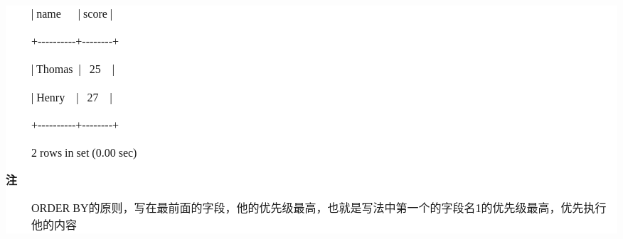 <p style='margin-left:.375in;font-family:"Comic Sans MS";font-size:
12.0pt'><span lang=zh-CN>| name </span><span lang=en-US><span
style='mso-spacerun:yes'>     </span></span><span lang=zh-CN>|</span><span
lang=en-US> score</span><span lang=zh-CN> |</span></p>

<p style='margin-left:.375in;font-family:"Comic Sans MS";font-size:
12.0pt'>+----------+--------+</p>

<p style='margin-left:.375in;font-family:"Comic Sans MS";font-size:
12.0pt'><span lang=zh-CN>| Thomas<span style='mso-spacerun:yes'>  </span>| </span><span
lang=en-US><span style='mso-spacerun:yes'> </span></span><span lang=zh-CN><span
style='mso-spacerun:yes'> </span></span><span lang=en-US>25<span
style='mso-spacerun:yes'>   </span></span><span lang=zh-CN><span
style='mso-spacerun:yes'> </span>|</span></p>

<p style='margin-left:.375in;font-family:"Comic Sans MS";font-size:
12.0pt'><span lang=zh-CN>| Henry<span style='mso-spacerun:yes'>  </span></span><span
lang=en-US><span style='mso-spacerun:yes'> </span></span><span lang=zh-CN><span
style='mso-spacerun:yes'> </span>| </span><span lang=en-US><span
style='mso-spacerun:yes'> </span></span><span lang=zh-CN><span
style='mso-spacerun:yes'> </span></span><span lang=en-US>27</span><span
lang=zh-CN> </span><span lang=en-US><span style='mso-spacerun:yes'>   </span></span><span
lang=zh-CN>|</span></p>

<p style='margin-left:.375in;font-family:"Comic Sans MS";font-size:
12.0pt'>+----------+--------+</p>

<p style='margin-left:.375in;font-family:"Comic Sans MS";font-size:
12.0pt'><span lang=en-US>2</span><span lang=zh-CN> rows in set (0.00 sec)</span></p>

<p style='font-family:"Microsoft YaHei UI";font-size:12.0pt'><span
style='font-weight:bold'>注</span></p>

<p style='margin-left:.375in;font-size:12.0pt'><span
style='font-family:"Comic Sans MS"' lang=en-US>ORDER BY</span><span
style='font-family:"Microsoft YaHei UI"' lang=zh-CN>的原则，写在最前面的字段，他的优先级最高，也就是写法中第一个的字段名</span><span
style='font-family:"Comic Sans MS"' lang=zh-CN>1</span><span style='font-family:
"Microsoft YaHei UI"' lang=zh-CN>的优先级最高，优先执行他的内容</span></p>

</div>

</div>

</div>


</body>
